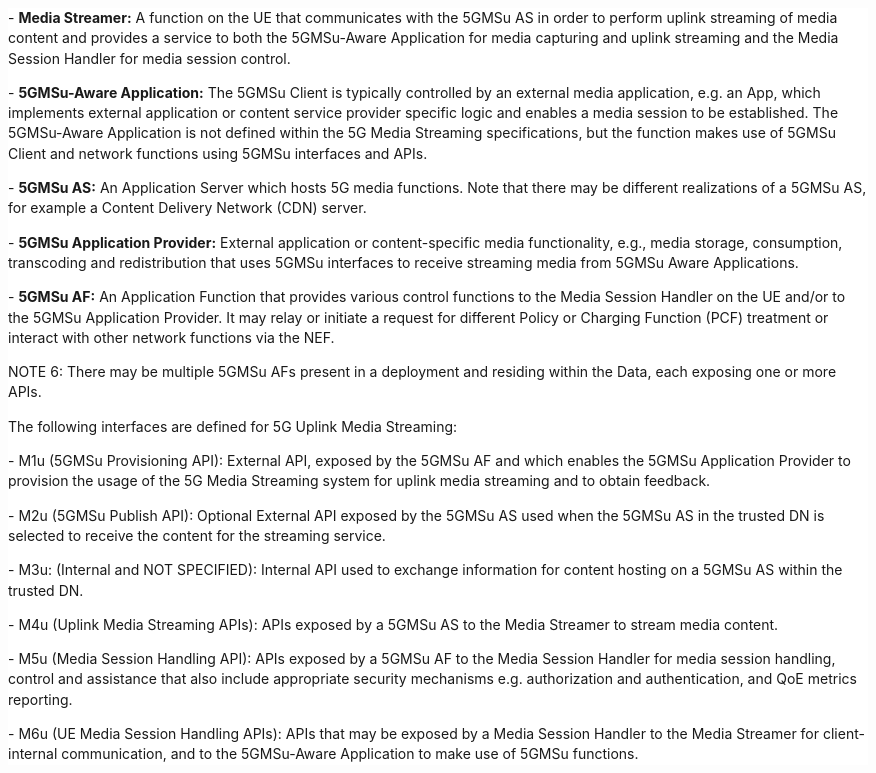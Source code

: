 \- **Media Streamer:** A function on the UE that communicates with the
5GMSu AS in order to perform uplink streaming of media content and
provides a service to both the 5GMSu-Aware Application for media
capturing and uplink streaming and the Media Session Handler for media
session control.

\- **5GMSu-Aware Application:** The 5GMSu Client is typically controlled
by an external media application, e.g. an App, which implements external
application or content service provider specific logic and enables a
media session to be established. The 5GMSu-Aware Application is not
defined within the 5G Media Streaming specifications, but the function
makes use of 5GMSu Client and network functions using 5GMSu interfaces
and APIs.

\- **5GMSu AS:** An Application Server which hosts 5G media functions.
Note that there may be different realizations of a 5GMSu AS, for example
a Content Delivery Network (CDN) server.

\- **5GMSu Application Provider:** External application or
content-specific media functionality, e.g., media storage, consumption,
transcoding and redistribution that uses 5GMSu interfaces to receive
streaming media from 5GMSu Aware Applications.

\- **5GMSu AF:** An Application Function that provides various control
functions to the Media Session Handler on the UE and/or to the 5GMSu
Application Provider. It may relay or initiate a request for different
Policy or Charging Function (PCF) treatment or interact with other
network functions via the NEF.

NOTE 6: There may be multiple 5GMSu AFs present in a deployment and
residing within the Data, each exposing one or more APIs.

The following interfaces are defined for 5G Uplink Media Streaming:

\- M1u (5GMSu Provisioning API): External API, exposed by the 5GMSu AF
and which enables the 5GMSu Application Provider to provision the usage
of the 5G Media Streaming system for uplink media streaming and to
obtain feedback.

\- M2u (5GMSu Publish API): Optional External API exposed by the 5GMSu
AS used when the 5GMSu AS in the trusted DN is selected to receive the
content for the streaming service.

\- M3u: (Internal and NOT SPECIFIED): Internal API used to exchange
information for content hosting on a 5GMSu AS within the trusted DN.

\- M4u (Uplink Media Streaming APIs): APIs exposed by a 5GMSu AS to the
Media Streamer to stream media content.

\- M5u (Media Session Handling API): APIs exposed by a 5GMSu AF to the
Media Session Handler for media session handling, control and assistance
that also include appropriate security mechanisms e.g. authorization and
authentication, and QoE metrics reporting.

\- M6u (UE Media Session Handling APIs): APIs that may be exposed by a
Media Session Handler to the Media Streamer for client-internal
communication, and to the 5GMSu-Aware Application to make use of 5GMSu
functions.
